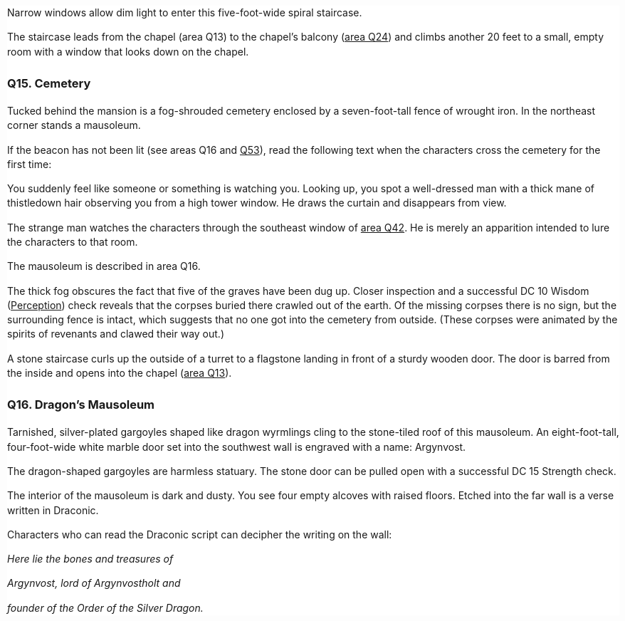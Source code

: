 Narrow windows allow dim light to enter this five-foot-wide spiral staircase.

The staircase leads from the chapel (area Q13) to the chapel’s balcony ([area Q24](https://www.dndbeyond.com/sources/dnd/cos/argynvostholt#Q24ChapelBalcony "area Q24")) and climbs another 20 feet to a small, empty room with a window that looks down on the chapel.

### [](https://www.dndbeyond.com/sources/dnd/cos/argynvostholt#Q15Cemetery)Q15. Cemetery

Tucked behind the mansion is a fog-shrouded cemetery enclosed by a seven-foot-tall fence of wrought iron. In the northeast corner stands a mausoleum.

If the beacon has not been lit (see areas Q16 and [Q53](https://www.dndbeyond.com/sources/dnd/cos/argynvostholt#Q53BeaconofArgynvostholt "Q53")), read the following text when the characters cross the cemetery for the first time:

You suddenly feel like someone or something is watching you. Looking up, you spot a well-dressed man with a thick mane of thistledown hair observing you from a high tower window. He draws the curtain and disappears from view.

The strange man watches the characters through the southeast window of [area Q42](https://www.dndbeyond.com/sources/dnd/cos/argynvostholt#Q42ArgynvostsBedroom "area Q42"). He is merely an apparition intended to lure the characters to that room.

The mausoleum is described in area Q16.

The thick fog obscures the fact that five of the graves have been dug up. Closer inspection and a successful DC 10 Wisdom ([Perception](https://www.dndbeyond.com/sources/dnd/free-rules/playing-the-game#Skills)) check reveals that the corpses buried there crawled out of the earth. Of the missing corpses there is no sign, but the surrounding fence is intact, which suggests that no one got into the cemetery from outside. (These corpses were animated by the spirits of revenants and clawed their way out.)

A stone staircase curls up the outside of a turret to a flagstone landing in front of a sturdy wooden door. The door is barred from the inside and opens into the chapel ([area Q13](https://www.dndbeyond.com/sources/dnd/cos/argynvostholt#Q13ChapelofMorning "area Q13")).

### [](https://www.dndbeyond.com/sources/dnd/cos/argynvostholt#Q16DragonsMausoleum)Q16. Dragon’s Mausoleum

Tarnished, silver-plated gargoyles shaped like dragon wyrmlings cling to the stone-tiled roof of this mausoleum. An eight-foot-tall, four-foot-wide white marble door set into the southwest wall is engraved with a name: Argynvost.

The dragon-shaped gargoyles are harmless statuary. The stone door can be pulled open with a successful DC 15 Strength check.

The interior of the mausoleum is dark and dusty. You see four empty alcoves with raised floors. Etched into the far wall is a verse written in Draconic.

Characters who can read the Draconic script can decipher the writing on the wall:

_Here lie the bones and treasures of_

_Argynvost, lord of Argynvostholt and_

_founder of the Order of the Silver Dragon._
